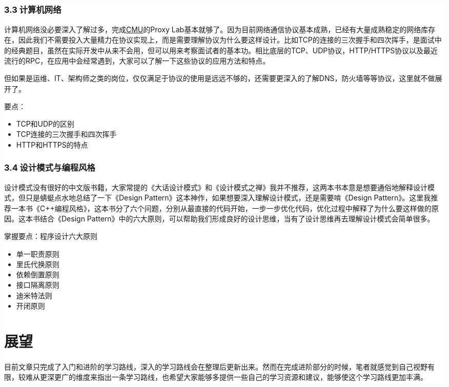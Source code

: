 ### 3.3 计算机网络
计算机网络没必要深入了解过多，完成[CMU](https://www.cs.cmu.edu/~213/schedule.html)的Proxy Lab基本就够了。因为目前网络通信协议基本成熟，已经有大量成熟稳定的网络库存在，因此我们不需要投入大量精力在协议实现上，而是需要理解协议为什么要这样设计。比如TCP的连接的三次握手和四次挥手，是面试中的经典题目，虽然在实际开发中从来不会用，但可以用来考察面试者的基本功。相比底层的TCP、UDP协议，HTTP/HTTPS协议以及最近流行的RPC，在应用中会经常遇到，大家可以了解一下这些协议的应用方法和特点。

但如果是运维、IT、架构师之类的岗位，仅仅满足于协议的使用是远远不够的，还需要更深入的了解DNS，防火墙等等协议，这里就不做展开了。

要点：
- TCP和UDP的区别
- TCP连接的三次握手和四次挥手
- HTTP和HTTPS的特点

### 3.4 设计模式与编程风格
设计模式没有很好的中文版书籍，大家常提的《大话设计模式》和《设计模式之禅》我并不推荐，这两本书本意是想要通俗地解释设计模式，但只是蜻蜓点水地总结了一下《Design Pattern》这本神作，如果想要深入理解设计模式，还是需要啃《Design Pattern》。这里我推荐一本书《C++编程风格》，这本书分了六个问题，分别从最直接的代码开始，一步一步优化代码，优化过程中解释了为什么要这样做的原因。这本书结合《Design Pattern》中的六大原则，可以帮助我们形成良好的设计思维，当有了设计思维再去理解设计模式会简单很多。

掌握要点：程序设计六大原则
- 单一职责原则
- 里氏代换原则
- 依赖倒置原则
- 接口隔离原则
- 迪米特法则
- 开闭原则


# 展望
目前文章只完成了入门和进阶的学习路线，深入的学习路线会在整理后更新出来。然而在完成进阶部分的时候，笔者就感觉到自己视野有限，较难从更深更广的维度来指出一条学习路线，也希望大家能够多提供一些自己的学习资源和建议，能够使这个学习路线更加丰满。